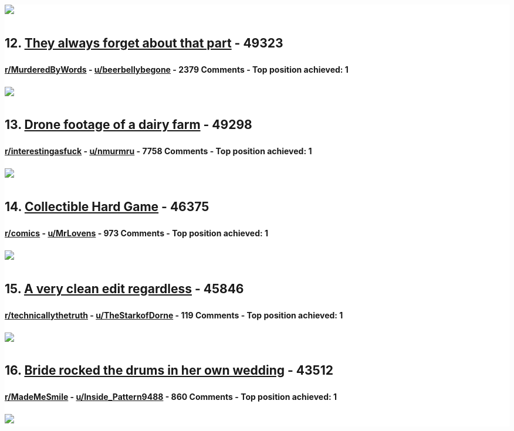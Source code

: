 <a href="https://v.redd.it/0a0aeb9me6891"><img src="https://b.thumbs.redditmedia.com/NNflRoV8gfJrnawHc6U1NDSNW6dwEkj3z7jPoQ5AgkM.jpg"></img></a>

## 12. [They always forget about that part](http://reddit.com/r/MurderedByWords/comments/vm0jgo/they_always_forget_about_that_part/) - 49323
#### [r/MurderedByWords](http://reddit.com/r/MurderedByWords) - [u/beerbellybegone](http://reddit.com/u/beerbellybegone) - 2379 Comments - Top position achieved: 1

<a href="https://i.redd.it/8v5s11r757891.jpg"><img src="https://a.thumbs.redditmedia.com/go23gK3xEgXY_DM-njjvXipbYtzyBVZtV1vWAFzJsS8.jpg"></img></a>

## 13. [Drone footage of a dairy farm](http://reddit.com/r/interestingasfuck/comments/vm6rz8/drone_footage_of_a_dairy_farm/) - 49298
#### [r/interestingasfuck](http://reddit.com/r/interestingasfuck) - [u/nmurmru](http://reddit.com/u/nmurmru) - 7758 Comments - Top position achieved: 1

<a href="https://v.redd.it/fspi0fkvl8891"><img src="https://b.thumbs.redditmedia.com/srRtzWbDL1bVtcZqQyeNr5SCJPbrKKW5niN9lu-uUGo.jpg"></img></a>

## 14. [Collectible Hard Game](http://reddit.com/r/comics/comments/vlsjq8/collectible_hard_game/) - 46375
#### [r/comics](http://reddit.com/r/comics) - [u/MrLovens](http://reddit.com/u/MrLovens) - 973 Comments - Top position achieved: 1

<a href="https://i.redd.it/4ka8kuo275891.png"><img src="https://b.thumbs.redditmedia.com/UMTMeU8ezjo2CEeNV-hmMxNm52ll_32qdlWuYQQZEIU.jpg"></img></a>

## 15. [A very clean edit regardless](http://reddit.com/r/technicallythetruth/comments/vlnpvy/a_very_clean_edit_regardless/) - 45846
#### [r/technicallythetruth](http://reddit.com/r/technicallythetruth) - [u/TheStarkofDorne](http://reddit.com/u/TheStarkofDorne) - 119 Comments - Top position achieved: 1

<a href="https://i.redd.it/xbys74mik3891.jpg"><img src="https://b.thumbs.redditmedia.com/7dqbiqDrO_YfuZVkfX3xX-HqQkv9GhdD9kFfv7zPVyE.jpg"></img></a>

## 16. [Bride rocked the drums in her own wedding](http://reddit.com/r/MadeMeSmile/comments/vlt690/bride_rocked_the_drums_in_her_own_wedding/) - 43512
#### [r/MadeMeSmile](http://reddit.com/r/MadeMeSmile) - [u/Inside_Pattern9488](http://reddit.com/u/Inside_Pattern9488) - 860 Comments - Top position achieved: 1

<a href="https://v.redd.it/2xs3t2k9e5891"><img src="https://b.thumbs.redditmedia.com/8nlTMu9tOHbxEj5gI9arUiiQjwk-CvAbhNPCN4uh4Jk.jpg"></img></a>
